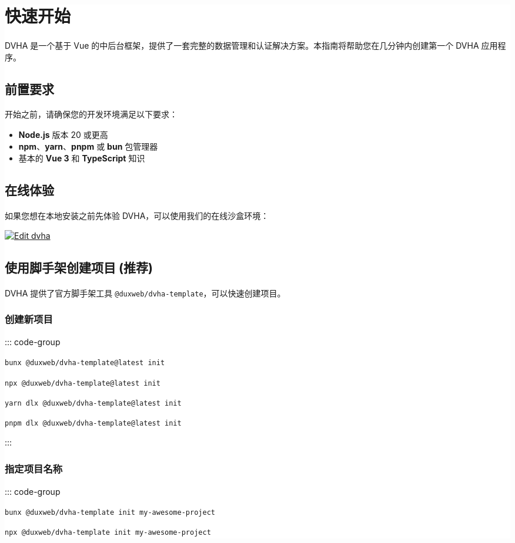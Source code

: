 # 快速开始

DVHA 是一个基于 Vue 的中后台框架，提供了一套完整的数据管理和认证解决方案。本指南将帮助您在几分钟内创建第一个 DVHA 应用程序。

## 前置要求

开始之前，请确保您的开发环境满足以下要求：

- **Node.js** 版本 20 或更高
- **npm**、**yarn**、**pnpm** 或 **bun** 包管理器
- 基本的 **Vue 3** 和 **TypeScript** 知识

## 在线体验

如果您想在本地安装之前先体验 DVHA，可以使用我们的在线沙盒环境：

[![Edit dvha](https://codesandbox.io/static/img/play-codesandbox.svg)](https://codesandbox.io/p/devbox/funny-jerry-7xttgl?embed=1)

## 使用脚手架创建项目 (推荐)

DVHA 提供了官方脚手架工具 `@duxweb/dvha-template`，可以快速创建项目。

### 创建新项目

::: code-group

```bash [bun (推荐)]
bunx @duxweb/dvha-template@latest init
```

```bash [npx]
npx @duxweb/dvha-template@latest init
```

```bash [yarn]
yarn dlx @duxweb/dvha-template@latest init
```

```bash [pnpm]
pnpm dlx @duxweb/dvha-template@latest init
```

:::

### 指定项目名称

::: code-group

```bash [bun]
bunx @duxweb/dvha-template init my-awesome-project
```

```bash [npx]
npx @duxweb/dvha-template init my-awesome-project
```
